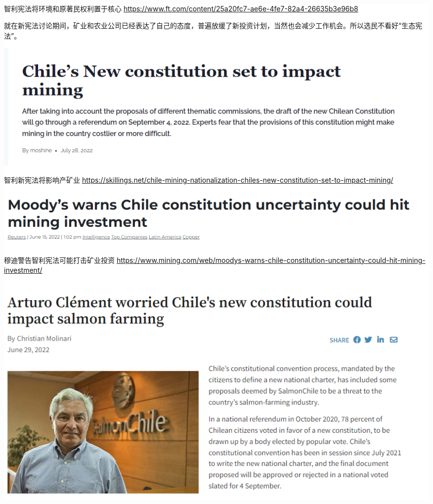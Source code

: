 
智利宪法将环境和原著民权利置于核心
https://www.ft.com/content/25a20fc7-ae6e-4fe7-82a4-26635b3e96b8


就在新宪法讨论期间，矿业和农业公司已经表达了自己的态度，普遍放缓了新投资计划，当然也会减少工作机会。所以选民不看好“生态宪法”。

![](/images/btnews/0401_0500/0489/9073dd98-694c-4c18-b20c-54a04cdd4cc1.png)

智利新宪法将影响产矿业
https://skillings.net/chile-mining-nationalization-chiles-new-constitution-set-to-impact-mining/
 

![](/images/btnews/0401_0500/0489/cbb0ce19-4aaf-408f-bf8c-827f3294d11e.png)

穆迪警告智利宪法可能打击矿业投资
https://www.mining.com/web/moodys-warns-chile-constitution-uncertainty-could-hit-mining-investment/
 

![](/images/btnews/0401_0500/0489/a8bf0166-afb1-442f-acec-60f1440874f1.png)
